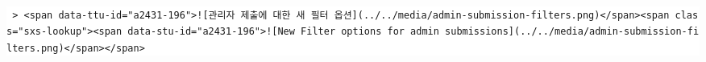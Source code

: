      > <span data-ttu-id="a2431-196">![관리자 제출에 대한 새 필터 옵션](../../media/admin-submission-filters.png)</span><span class="sxs-lookup"><span data-stu-id="a2431-196">![New Filter options for admin submissions](../../media/admin-submission-filters.png)</span></span>

